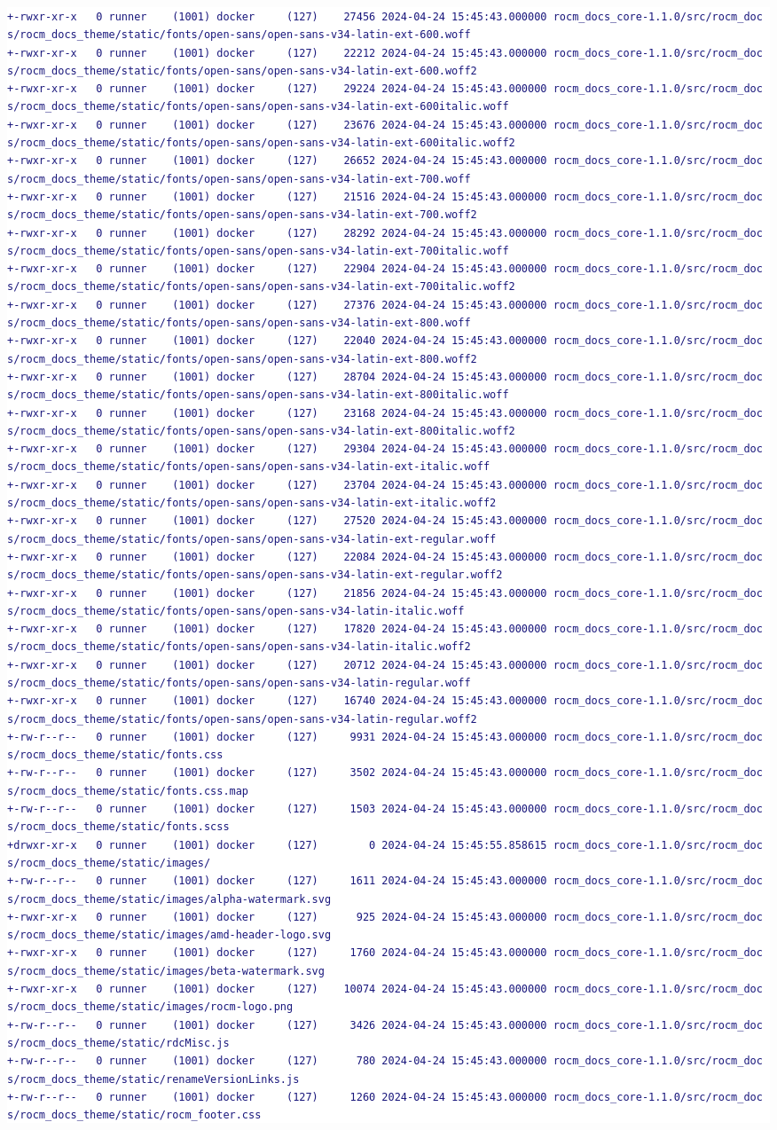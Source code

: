 ```diff
+-rwxr-xr-x   0 runner    (1001) docker     (127)    27456 2024-04-24 15:45:43.000000 rocm_docs_core-1.1.0/src/rocm_docs/rocm_docs_theme/static/fonts/open-sans/open-sans-v34-latin-ext-600.woff
+-rwxr-xr-x   0 runner    (1001) docker     (127)    22212 2024-04-24 15:45:43.000000 rocm_docs_core-1.1.0/src/rocm_docs/rocm_docs_theme/static/fonts/open-sans/open-sans-v34-latin-ext-600.woff2
+-rwxr-xr-x   0 runner    (1001) docker     (127)    29224 2024-04-24 15:45:43.000000 rocm_docs_core-1.1.0/src/rocm_docs/rocm_docs_theme/static/fonts/open-sans/open-sans-v34-latin-ext-600italic.woff
+-rwxr-xr-x   0 runner    (1001) docker     (127)    23676 2024-04-24 15:45:43.000000 rocm_docs_core-1.1.0/src/rocm_docs/rocm_docs_theme/static/fonts/open-sans/open-sans-v34-latin-ext-600italic.woff2
+-rwxr-xr-x   0 runner    (1001) docker     (127)    26652 2024-04-24 15:45:43.000000 rocm_docs_core-1.1.0/src/rocm_docs/rocm_docs_theme/static/fonts/open-sans/open-sans-v34-latin-ext-700.woff
+-rwxr-xr-x   0 runner    (1001) docker     (127)    21516 2024-04-24 15:45:43.000000 rocm_docs_core-1.1.0/src/rocm_docs/rocm_docs_theme/static/fonts/open-sans/open-sans-v34-latin-ext-700.woff2
+-rwxr-xr-x   0 runner    (1001) docker     (127)    28292 2024-04-24 15:45:43.000000 rocm_docs_core-1.1.0/src/rocm_docs/rocm_docs_theme/static/fonts/open-sans/open-sans-v34-latin-ext-700italic.woff
+-rwxr-xr-x   0 runner    (1001) docker     (127)    22904 2024-04-24 15:45:43.000000 rocm_docs_core-1.1.0/src/rocm_docs/rocm_docs_theme/static/fonts/open-sans/open-sans-v34-latin-ext-700italic.woff2
+-rwxr-xr-x   0 runner    (1001) docker     (127)    27376 2024-04-24 15:45:43.000000 rocm_docs_core-1.1.0/src/rocm_docs/rocm_docs_theme/static/fonts/open-sans/open-sans-v34-latin-ext-800.woff
+-rwxr-xr-x   0 runner    (1001) docker     (127)    22040 2024-04-24 15:45:43.000000 rocm_docs_core-1.1.0/src/rocm_docs/rocm_docs_theme/static/fonts/open-sans/open-sans-v34-latin-ext-800.woff2
+-rwxr-xr-x   0 runner    (1001) docker     (127)    28704 2024-04-24 15:45:43.000000 rocm_docs_core-1.1.0/src/rocm_docs/rocm_docs_theme/static/fonts/open-sans/open-sans-v34-latin-ext-800italic.woff
+-rwxr-xr-x   0 runner    (1001) docker     (127)    23168 2024-04-24 15:45:43.000000 rocm_docs_core-1.1.0/src/rocm_docs/rocm_docs_theme/static/fonts/open-sans/open-sans-v34-latin-ext-800italic.woff2
+-rwxr-xr-x   0 runner    (1001) docker     (127)    29304 2024-04-24 15:45:43.000000 rocm_docs_core-1.1.0/src/rocm_docs/rocm_docs_theme/static/fonts/open-sans/open-sans-v34-latin-ext-italic.woff
+-rwxr-xr-x   0 runner    (1001) docker     (127)    23704 2024-04-24 15:45:43.000000 rocm_docs_core-1.1.0/src/rocm_docs/rocm_docs_theme/static/fonts/open-sans/open-sans-v34-latin-ext-italic.woff2
+-rwxr-xr-x   0 runner    (1001) docker     (127)    27520 2024-04-24 15:45:43.000000 rocm_docs_core-1.1.0/src/rocm_docs/rocm_docs_theme/static/fonts/open-sans/open-sans-v34-latin-ext-regular.woff
+-rwxr-xr-x   0 runner    (1001) docker     (127)    22084 2024-04-24 15:45:43.000000 rocm_docs_core-1.1.0/src/rocm_docs/rocm_docs_theme/static/fonts/open-sans/open-sans-v34-latin-ext-regular.woff2
+-rwxr-xr-x   0 runner    (1001) docker     (127)    21856 2024-04-24 15:45:43.000000 rocm_docs_core-1.1.0/src/rocm_docs/rocm_docs_theme/static/fonts/open-sans/open-sans-v34-latin-italic.woff
+-rwxr-xr-x   0 runner    (1001) docker     (127)    17820 2024-04-24 15:45:43.000000 rocm_docs_core-1.1.0/src/rocm_docs/rocm_docs_theme/static/fonts/open-sans/open-sans-v34-latin-italic.woff2
+-rwxr-xr-x   0 runner    (1001) docker     (127)    20712 2024-04-24 15:45:43.000000 rocm_docs_core-1.1.0/src/rocm_docs/rocm_docs_theme/static/fonts/open-sans/open-sans-v34-latin-regular.woff
+-rwxr-xr-x   0 runner    (1001) docker     (127)    16740 2024-04-24 15:45:43.000000 rocm_docs_core-1.1.0/src/rocm_docs/rocm_docs_theme/static/fonts/open-sans/open-sans-v34-latin-regular.woff2
+-rw-r--r--   0 runner    (1001) docker     (127)     9931 2024-04-24 15:45:43.000000 rocm_docs_core-1.1.0/src/rocm_docs/rocm_docs_theme/static/fonts.css
+-rw-r--r--   0 runner    (1001) docker     (127)     3502 2024-04-24 15:45:43.000000 rocm_docs_core-1.1.0/src/rocm_docs/rocm_docs_theme/static/fonts.css.map
+-rw-r--r--   0 runner    (1001) docker     (127)     1503 2024-04-24 15:45:43.000000 rocm_docs_core-1.1.0/src/rocm_docs/rocm_docs_theme/static/fonts.scss
+drwxr-xr-x   0 runner    (1001) docker     (127)        0 2024-04-24 15:45:55.858615 rocm_docs_core-1.1.0/src/rocm_docs/rocm_docs_theme/static/images/
+-rw-r--r--   0 runner    (1001) docker     (127)     1611 2024-04-24 15:45:43.000000 rocm_docs_core-1.1.0/src/rocm_docs/rocm_docs_theme/static/images/alpha-watermark.svg
+-rwxr-xr-x   0 runner    (1001) docker     (127)      925 2024-04-24 15:45:43.000000 rocm_docs_core-1.1.0/src/rocm_docs/rocm_docs_theme/static/images/amd-header-logo.svg
+-rwxr-xr-x   0 runner    (1001) docker     (127)     1760 2024-04-24 15:45:43.000000 rocm_docs_core-1.1.0/src/rocm_docs/rocm_docs_theme/static/images/beta-watermark.svg
+-rwxr-xr-x   0 runner    (1001) docker     (127)    10074 2024-04-24 15:45:43.000000 rocm_docs_core-1.1.0/src/rocm_docs/rocm_docs_theme/static/images/rocm-logo.png
+-rw-r--r--   0 runner    (1001) docker     (127)     3426 2024-04-24 15:45:43.000000 rocm_docs_core-1.1.0/src/rocm_docs/rocm_docs_theme/static/rdcMisc.js
+-rw-r--r--   0 runner    (1001) docker     (127)      780 2024-04-24 15:45:43.000000 rocm_docs_core-1.1.0/src/rocm_docs/rocm_docs_theme/static/renameVersionLinks.js
+-rw-r--r--   0 runner    (1001) docker     (127)     1260 2024-04-24 15:45:43.000000 rocm_docs_core-1.1.0/src/rocm_docs/rocm_docs_theme/static/rocm_footer.css
```